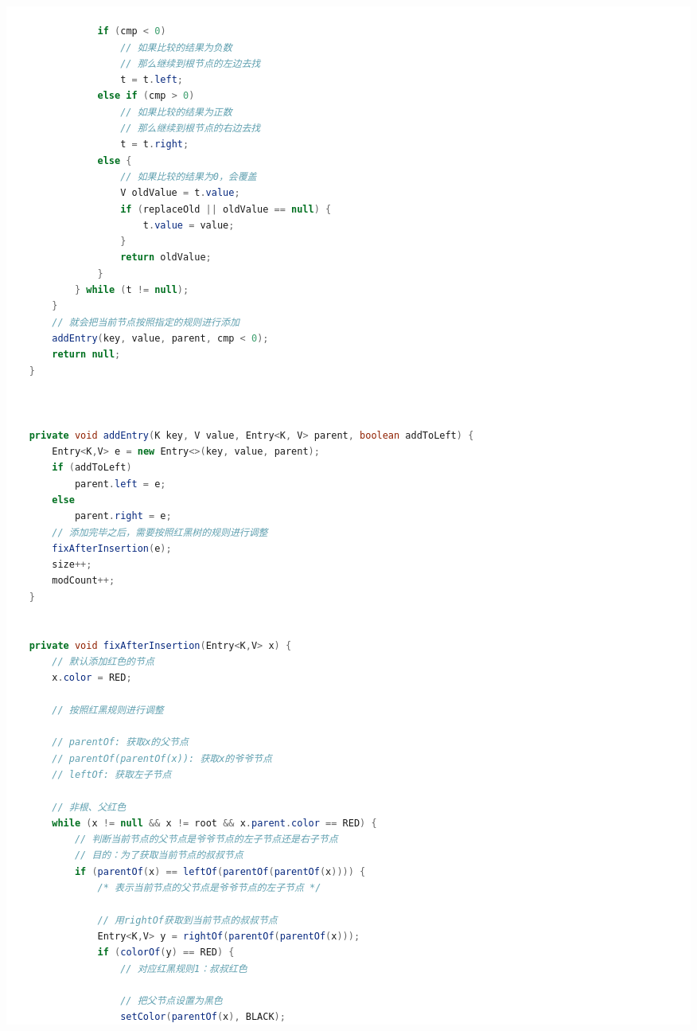 ```java
				
                if (cmp < 0)
					// 如果比较的结果为负数
					// 那么继续到根节点的左边去找
                    t = t.left;
                else if (cmp > 0)
					// 如果比较的结果为正数
					// 那么继续到根节点的右边去找
                    t = t.right;
                else {
					// 如果比较的结果为0，会覆盖
                    V oldValue = t.value;
                    if (replaceOld || oldValue == null) {
                        t.value = value;
                    }
                    return oldValue;
                }
            } while (t != null);
        }
		// 就会把当前节点按照指定的规则进行添加
        addEntry(key, value, parent, cmp < 0);
        return null;
    }	
	
	
	
	private void addEntry(K key, V value, Entry<K, V> parent, boolean addToLeft) {
        Entry<K,V> e = new Entry<>(key, value, parent);
        if (addToLeft)
            parent.left = e;
        else
            parent.right = e;
		// 添加完毕之后，需要按照红黑树的规则进行调整
        fixAfterInsertion(e);
        size++;
        modCount++;
    }
	
	
	private void fixAfterInsertion(Entry<K,V> x) {
		// 默认添加红色的节点
        x.color = RED;

		// 按照红黑规则进行调整
		
		// parentOf: 获取x的父节点
		// parentOf(parentOf(x)): 获取x的爷爷节点
		// leftOf: 获取左子节点

        // 非根、父红色
        while (x != null && x != root && x.parent.color == RED) {
			// 判断当前节点的父节点是爷爷节点的左子节点还是右子节点
			// 目的：为了获取当前节点的叔叔节点
            if (parentOf(x) == leftOf(parentOf(parentOf(x)))) {
				/* 表示当前节点的父节点是爷爷节点的左子节点 */

				// 用rightOf获取到当前节点的叔叔节点
                Entry<K,V> y = rightOf(parentOf(parentOf(x)));
                if (colorOf(y) == RED) {
					// 对应红黑规则1：叔叔红色
					
					// 把父节点设置为黑色
                    setColor(parentOf(x), BLACK);
```
